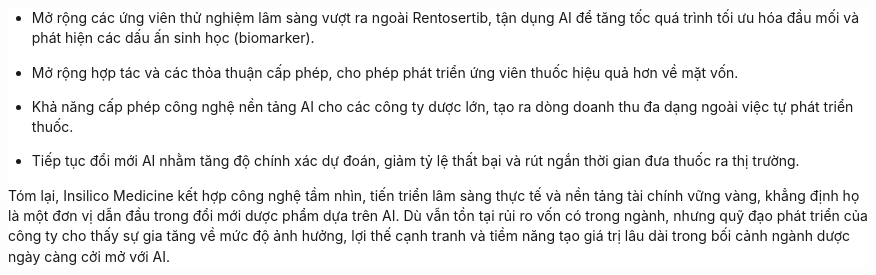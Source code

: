 - Mở rộng các ứng viên thử nghiệm lâm sàng vượt ra ngoài Rentosertib, tận dụng AI để tăng tốc quá trình tối ưu hóa đầu mối và phát hiện các dấu ấn sinh học (biomarker).

- Mở rộng hợp tác và các thỏa thuận cấp phép, cho phép phát triển ứng viên thuốc hiệu quả hơn về mặt vốn.

- Khả năng cấp phép công nghệ nền tảng AI cho các công ty dược lớn, tạo ra dòng doanh thu đa dạng ngoài việc tự phát triển thuốc.

- Tiếp tục đổi mới AI nhằm tăng độ chính xác dự đoán, giảm tỷ lệ thất bại và rút ngắn thời gian đưa thuốc ra thị trường.

Tóm lại, Insilico Medicine kết hợp công nghệ tầm nhìn, tiến triển lâm sàng thực tế và nền tảng tài chính vững vàng, khẳng định họ là một đơn vị dẫn đầu trong đổi mới dược phẩm dựa trên AI. Dù vẫn tồn tại rủi ro vốn có trong ngành, nhưng quỹ đạo phát triển của công ty cho thấy sự gia tăng về mức độ ảnh hưởng, lợi thế cạnh tranh và tiềm năng tạo giá trị lâu dài trong bối cảnh ngành dược ngày càng cởi mở với AI.
